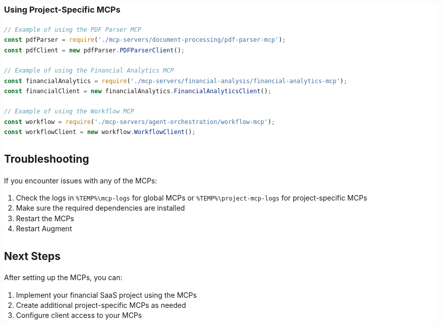 ### Using Project-Specific MCPs

```javascript
// Example of using the PDF Parser MCP
const pdfParser = require('./mcp-servers/document-processing/pdf-parser-mcp');
const pdfClient = new pdfParser.PDFParserClient();

// Example of using the Financial Analytics MCP
const financialAnalytics = require('./mcp-servers/financial-analysis/financial-analytics-mcp');
const financialClient = new financialAnalytics.FinancialAnalyticsClient();

// Example of using the Workflow MCP
const workflow = require('./mcp-servers/agent-orchestration/workflow-mcp');
const workflowClient = new workflow.WorkflowClient();
```

## Troubleshooting

If you encounter issues with any of the MCPs:

1. Check the logs in `%TEMP%\mcp-logs` for global MCPs or `%TEMP%\project-mcp-logs` for project-specific MCPs
2. Make sure the required dependencies are installed
3. Restart the MCPs
4. Restart Augment

## Next Steps

After setting up the MCPs, you can:

1. Implement your financial SaaS project using the MCPs
2. Create additional project-specific MCPs as needed
3. Configure client access to your MCPs
